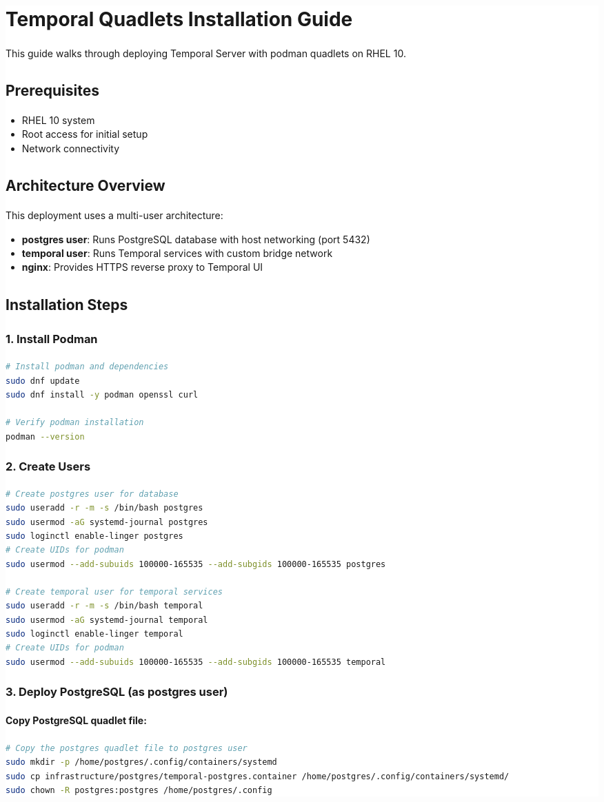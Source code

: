 # Temporal Quadlets Installation Guide

This guide walks through deploying Temporal Server with podman quadlets on RHEL 10.

## Prerequisites

- RHEL 10 system
- Root access for initial setup
- Network connectivity

## Architecture Overview

This deployment uses a multi-user architecture:
- **postgres user**: Runs PostgreSQL database with host networking (port 5432)
- **temporal user**: Runs Temporal services with custom bridge network
- **nginx**: Provides HTTPS reverse proxy to Temporal UI

## Installation Steps

### 1. Install Podman
```bash
# Install podman and dependencies
sudo dnf update
sudo dnf install -y podman openssl curl

# Verify podman installation
podman --version
```

### 2. Create Users
```bash
# Create postgres user for database
sudo useradd -r -m -s /bin/bash postgres
sudo usermod -aG systemd-journal postgres
sudo loginctl enable-linger postgres
# Create UIDs for podman
sudo usermod --add-subuids 100000-165535 --add-subgids 100000-165535 postgres

# Create temporal user for temporal services
sudo useradd -r -m -s /bin/bash temporal
sudo usermod -aG systemd-journal temporal
sudo loginctl enable-linger temporal
# Create UIDs for podman
sudo usermod --add-subuids 100000-165535 --add-subgids 100000-165535 temporal
```

### 3. Deploy PostgreSQL (as postgres user)

#### Copy PostgreSQL quadlet file:
```bash
# Copy the postgres quadlet file to postgres user
sudo mkdir -p /home/postgres/.config/containers/systemd
sudo cp infrastructure/postgres/temporal-postgres.container /home/postgres/.config/containers/systemd/
sudo chown -R postgres:postgres /home/postgres/.config
```

